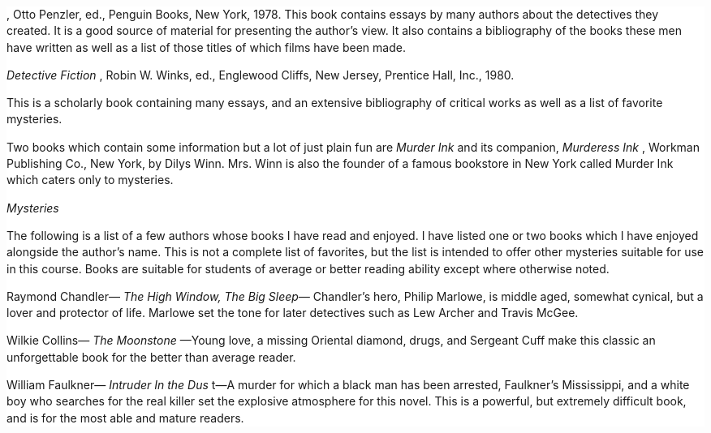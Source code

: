 </i>
, Otto Penzler, ed., Penguin Books, New York, 1978. This book contains essays by many authors about the detectives they created. It is a good source of material for presenting the author’s view. It also contains a bibliography of the books these men have written as well as a list of those titles of which films have been made.
</p>
<p>
<i>
Detective Fiction
</i>
, Robin W. Winks, ed., Englewood Cliffs, New Jersey, Prentice Hall, Inc., 1980.
</p>
<p>
This is a scholarly book containing many essays, and an extensive bibliography of critical works as well as a list of favorite mysteries.
</p>
<p>
Two books which contain some information but a lot of just plain fun are
<i>
Murder Ink
</i>
and its companion,
<i>
Murderess Ink
</i>
, Workman Publishing Co., New York, by Dilys Winn. Mrs. Winn is also the founder of a famous bookstore in New York called Murder Ink which caters only to mysteries.
</p>
<p>
<i>
Mysteries
</i>
</p>
<p>
The following is a list of a few authors whose books I have read and enjoyed. I have listed one or two books which I have enjoyed alongside the author’s name. This is not a complete list of favorites, but the list is intended to offer other mysteries suitable for use in this course. Books are suitable for students of average or better reading ability except where otherwise noted.
</p>
<p>
Raymond Chandler—
<i>
The High Window, The Big Sleep—
</i>
Chandler’s hero, Philip Marlowe, is middle aged, somewhat cynical, but a lover and protector of life. Marlowe set the tone for later detectives such as Lew Archer and Travis McGee.
</p>
<p>
Wilkie Collins—
<i>
The Moonstone
</i>
—Young love, a missing Oriental diamond, drugs, and Sergeant Cuff make this classic an unforgettable book for the better than average reader.
</p>
<p>
William Faulkner—
<i>
Intruder In the Dus
</i>
t—A murder for which a black man has been arrested, Faulkner’s Mississippi, and a white boy who searches for the real killer set the explosive atmosphere for this novel. This is a powerful, but extremely difficult book, and is for the most able and mature readers.
</p>